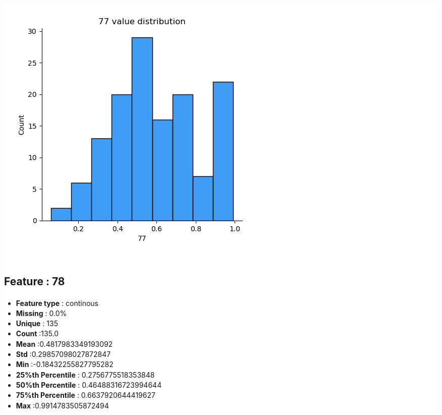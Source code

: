![](77.png)
## Feature : 78
- **Feature type** : continous
- **Missing** : 0.0%
- **Unique** : 135
- **Count** :135.0
- **Mean** :0.4817983349193092
- **Std** :0.29857098027872847
- **Min** :-0.18432255827795282
- **25%th Percentile** : 0.2756775518353848
- **50%th Percentile** : 0.46488316723994644
- **75%th Percentile** : 0.6637920644419627
- **Max** :0.9914783505872494
